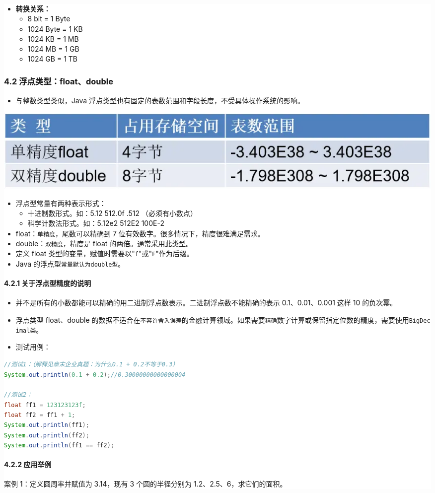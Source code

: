 - **转换关系：**
  - 8 bit = 1 Byte
  - 1024 Byte = 1 KB
  - 1024 KB = 1 MB
  - 1024 MB = 1 GB
  - 1024 GB = 1 TB

### 4.2 浮点类型：float、double

- 与整数类型类似，Java 浮点类型也有固定的表数范围和字段长度，不受具体操作系统的影响。

![image-20220311001749699](images/image-20220311001749699.webp)

- 浮点型常量有两种表示形式：
  - 十进制数形式。如：5.12       512.0f        .512   （必须有小数点）
  - 科学计数法形式。如：5.12e2      512E2     100E-2
- float：`单精度`，尾数可以精确到 7 位有效数字。很多情况下，精度很难满足需求。    
- double：`双精度`，精度是 float 的两倍。通常采用此类型。
- 定义 float 类型的变量，赋值时需要以"`f`"或"`F`"作为后缀。
- Java 的浮点型`常量默认为double型`。

#### 4.2.1 关于浮点型精度的说明

- 并不是所有的小数都能可以精确的用二进制浮点数表示。二进制浮点数不能精确的表示 0.1、0.01、0.001 这样 10 的负次幂。

- 浮点类型 float、double 的数据不适合在`不容许舍入误差`的金融计算领域。如果需要`精确`数字计算或保留指定位数的精度，需要使用`BigDecimal类`。

- 测试用例：


```java
//测试1：（解释见章末企业真题：为什么0.1 + 0.2不等于0.3）
System.out.println(0.1 + 0.2);//0.30000000000000004

//测试2：
float ff1 = 123123123f;
float ff2 = ff1 + 1;
System.out.println(ff1);
System.out.println(ff2);
System.out.println(ff1 == ff2);

```

#### 4.2.2 应用举例

案例 1：定义圆周率并赋值为 3.14，现有 3 个圆的半径分别为 1.2、2.5、6，求它们的面积。
